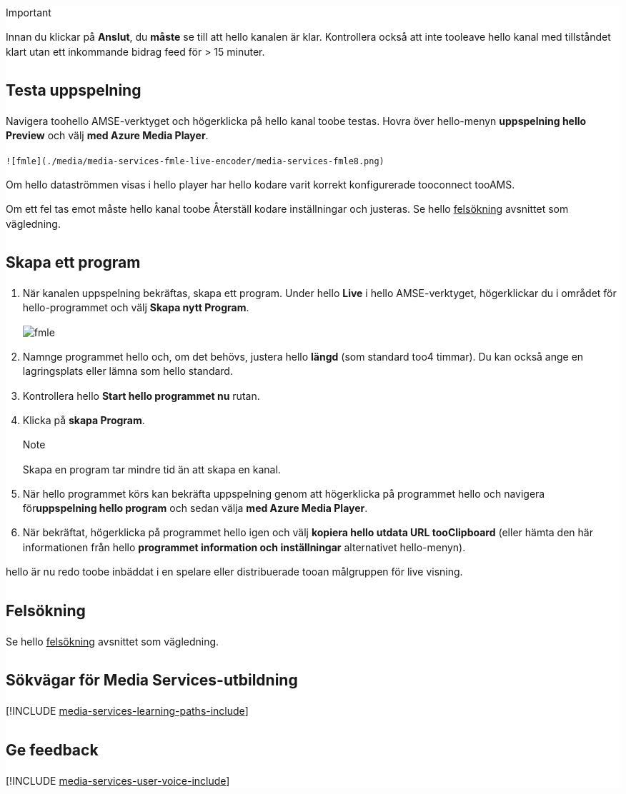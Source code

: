 > [!IMPORTANT]
> Innan du klickar på **Anslut**, du **måste** se till att hello kanalen är klar.
> Kontrollera också att inte tooleave hello kanal med tillståndet klart utan ett inkommande bidrag feed för > 15 minuter.
>
>

## <a name="test-playback"></a>Testa uppspelning

Navigera toohello AMSE-verktyget och högerklicka på hello kanal toobe testas. Hovra över hello-menyn **uppspelning hello Preview** och välj **med Azure Media Player**.  

    ![fmle](./media/media-services-fmle-live-encoder/media-services-fmle8.png)

Om hello dataströmmen visas i hello player har hello kodare varit korrekt konfigurerade tooconnect tooAMS.

Om ett fel tas emot måste hello kanal toobe Återställ kodare inställningar och justeras. Se hello [felsökning](media-services-troubleshooting-live-streaming.md) avsnittet som vägledning.  

## <a name="create-a-program"></a>Skapa ett program
1. När kanalen uppspelning bekräftas, skapa ett program. Under hello **Live** i hello AMSE-verktyget, högerklickar du i området för hello-programmet och välj **Skapa nytt Program**.  

    ![fmle](./media/media-services-fmle-live-encoder/media-services-fmle9.png)
2. Namnge programmet hello och, om det behövs, justera hello **längd** (som standard too4 timmar). Du kan också ange en lagringsplats eller lämna som hello standard.  
3. Kontrollera hello **Start hello programmet nu** rutan.
4. Klicka på **skapa Program**.  

    >[!NOTE]
    >Skapa en program tar mindre tid än att skapa en kanal.
        
5. När hello programmet körs kan bekräfta uppspelning genom att högerklicka på programmet hello och navigera för**uppspelning hello program** och sedan välja **med Azure Media Player**.  
6. När bekräftat, högerklicka på programmet hello igen och välj **kopiera hello utdata URL tooClipboard** (eller hämta den här informationen från hello **programmet information och inställningar** alternativet hello-menyn).

hello är nu redo toobe inbäddat i en spelare eller distribuerade tooan målgruppen för live visning.  

## <a name="troubleshooting"></a>Felsökning
Se hello [felsökning](media-services-troubleshooting-live-streaming.md) avsnittet som vägledning.

## <a name="media-services-learning-paths"></a>Sökvägar för Media Services-utbildning
[!INCLUDE [media-services-learning-paths-include](../../includes/media-services-learning-paths-include.md)]

## <a name="provide-feedback"></a>Ge feedback
[!INCLUDE [media-services-user-voice-include](../../includes/media-services-user-voice-include.md)]
